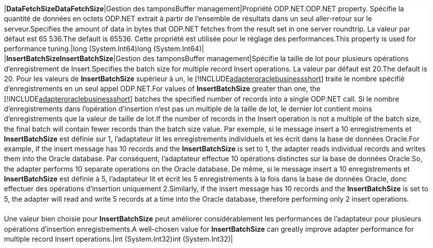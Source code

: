 |<span data-ttu-id="0eecd-188">**DataFetchSize**</span><span class="sxs-lookup"><span data-stu-id="0eecd-188">**DataFetchSize**</span></span>|<span data-ttu-id="0eecd-189">Gestion des tampons</span><span class="sxs-lookup"><span data-stu-id="0eecd-189">Buffer management</span></span>|<span data-ttu-id="0eecd-190">Propriété ODP.NET.</span><span class="sxs-lookup"><span data-stu-id="0eecd-190">ODP.NET property.</span></span> <span data-ttu-id="0eecd-191">Spécifie la quantité de données en octets ODP.NET extrait à partir de l’ensemble de résultats dans un seul aller-retour sur le serveur.</span><span class="sxs-lookup"><span data-stu-id="0eecd-191">Specifies the amount of data in bytes that ODP.NET fetches from the result set in one server roundtrip.</span></span> <span data-ttu-id="0eecd-192">La valeur par défaut est 65 536.</span><span class="sxs-lookup"><span data-stu-id="0eecd-192">The default is 65536.</span></span> <span data-ttu-id="0eecd-193">Cette propriété est utilisée pour le réglage des performances.</span><span class="sxs-lookup"><span data-stu-id="0eecd-193">This property is used for performance tuning.</span></span>|<span data-ttu-id="0eecd-194">long (System.Int64)</span><span class="sxs-lookup"><span data-stu-id="0eecd-194">long (System.Int64)</span></span>|  
|<span data-ttu-id="0eecd-195">**InsertBatchSize**</span><span class="sxs-lookup"><span data-stu-id="0eecd-195">**InsertBatchSize**</span></span>|<span data-ttu-id="0eecd-196">Gestion des tampons</span><span class="sxs-lookup"><span data-stu-id="0eecd-196">Buffer management</span></span>|<span data-ttu-id="0eecd-197">Spécifie la taille de lot pour plusieurs opérations d’enregistrement de Insert.</span><span class="sxs-lookup"><span data-stu-id="0eecd-197">Specifies the batch size for multiple record Insert operations.</span></span> <span data-ttu-id="0eecd-198">La valeur par défaut est 20.</span><span class="sxs-lookup"><span data-stu-id="0eecd-198">The default is 20.</span></span> <span data-ttu-id="0eecd-199">Pour les valeurs de **InsertBatchSize** supérieur à un, le [!INCLUDE[adapteroraclebusinessshort](../../includes/adapteroraclebusinessshort-md.md)] traite le nombre spécifié d’enregistrements en un seul appel ODP.NET.</span><span class="sxs-lookup"><span data-stu-id="0eecd-199">For values of **InsertBatchSize** greater than one, the [!INCLUDE[adapteroraclebusinessshort](../../includes/adapteroraclebusinessshort-md.md)] batches the specified number of records into a single ODP.NET call.</span></span> <span data-ttu-id="0eecd-200">Si le nombre d’enregistrements dans l’opération d’insertion n’est pas un multiple de la taille de lot, le dernier lot contient moins d’enregistrements que la valeur de taille de lot.</span><span class="sxs-lookup"><span data-stu-id="0eecd-200">If the number of records in the Insert operation is not a multiple of the batch size, the final batch will contain fewer records than the batch size value.</span></span> <span data-ttu-id="0eecd-201">Par exemple, si le message insert a 10 enregistrements et **InsertBatchSize** est définie sur 1, l’adaptateur lit les enregistrements individuels et les écrit dans la base de données Oracle.</span><span class="sxs-lookup"><span data-stu-id="0eecd-201">For example, if the insert message has 10 records and the **InsertBatchSize** is set to 1, the adapter reads individual records and writes them into the Oracle database.</span></span> <span data-ttu-id="0eecd-202">Par conséquent, l’adaptateur effectue 10 opérations distinctes sur la base de données Oracle.</span><span class="sxs-lookup"><span data-stu-id="0eecd-202">So, the adapter performs 10 separate operations on the Oracle database.</span></span> <span data-ttu-id="0eecd-203">De même, si le message insert a 10 enregistrements et **InsertBatchSize** est définie à 5, l’adaptateur lit et écrit les 5 enregistrements à la fois dans la base de données Oracle, donc effectuer des opérations d’insertion uniquement 2.</span><span class="sxs-lookup"><span data-stu-id="0eecd-203">Similarly, if the insert message has 10 records and the **InsertBatchSize** is set to 5, the adapter will read and write 5 records at a time into the Oracle database, therefore performing only 2 insert operations.</span></span><br /><br /> <span data-ttu-id="0eecd-204">Une valeur bien choisie pour **InsertBatchSize** peut améliorer considérablement les performances de l’adaptateur pour plusieurs opérations d’insertion enregistrements.</span><span class="sxs-lookup"><span data-stu-id="0eecd-204">A well-chosen value for **InsertBatchSize** can greatly improve adapter performance for multiple record Insert operations.</span></span>|<span data-ttu-id="0eecd-205">int (System.Int32)</span><span class="sxs-lookup"><span data-stu-id="0eecd-205">int (System.Int32)</span></span>|  